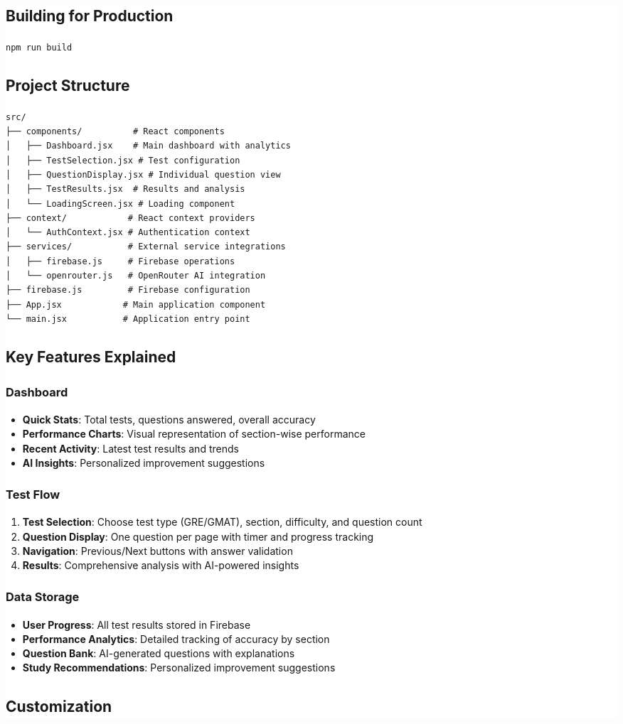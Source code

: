 ## Building for Production

```bash
npm run build
```

## Project Structure

```
src/
├── components/          # React components
│   ├── Dashboard.jsx    # Main dashboard with analytics
│   ├── TestSelection.jsx # Test configuration
│   ├── QuestionDisplay.jsx # Individual question view
│   ├── TestResults.jsx  # Results and analysis
│   └── LoadingScreen.jsx # Loading component
├── context/            # React context providers
│   └── AuthContext.jsx # Authentication context
├── services/           # External service integrations
│   ├── firebase.js     # Firebase operations
│   └── openrouter.js   # OpenRouter AI integration
├── firebase.js         # Firebase configuration
├── App.jsx            # Main application component
└── main.jsx           # Application entry point
```

## Key Features Explained

### Dashboard

- **Quick Stats**: Total tests, questions answered, overall accuracy
- **Performance Charts**: Visual representation of section-wise performance
- **Recent Activity**: Latest test results and trends
- **AI Insights**: Personalized improvement suggestions

### Test Flow

1. **Test Selection**: Choose test type (GRE/GMAT), section, difficulty, and question count
2. **Question Display**: One question per page with timer and progress tracking
3. **Navigation**: Previous/Next buttons with answer validation
4. **Results**: Comprehensive analysis with AI-powered insights

### Data Storage

- **User Progress**: All test results stored in Firebase
- **Performance Analytics**: Detailed tracking of accuracy by section
- **Question Bank**: AI-generated questions with explanations
- **Study Recommendations**: Personalized improvement suggestions

## Customization
